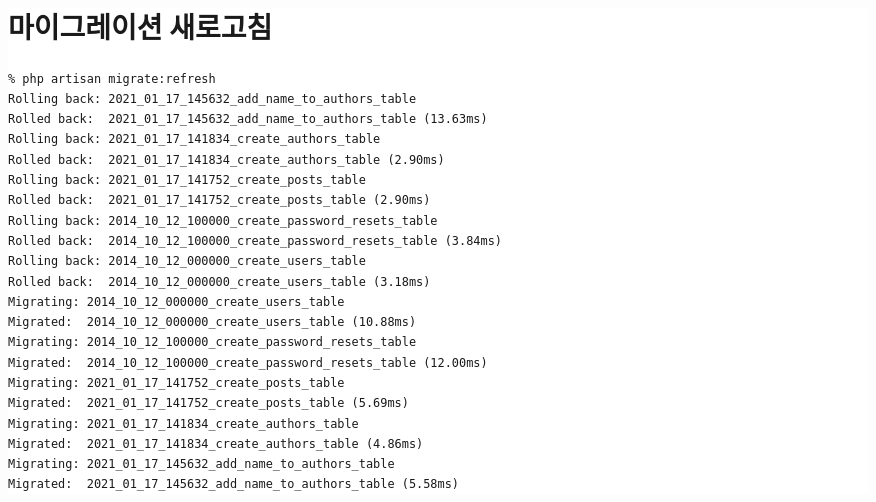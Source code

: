 #  마이그레이션 새로고침

```
% php artisan migrate:refresh
Rolling back: 2021_01_17_145632_add_name_to_authors_table
Rolled back:  2021_01_17_145632_add_name_to_authors_table (13.63ms)
Rolling back: 2021_01_17_141834_create_authors_table
Rolled back:  2021_01_17_141834_create_authors_table (2.90ms)
Rolling back: 2021_01_17_141752_create_posts_table
Rolled back:  2021_01_17_141752_create_posts_table (2.90ms)
Rolling back: 2014_10_12_100000_create_password_resets_table
Rolled back:  2014_10_12_100000_create_password_resets_table (3.84ms)
Rolling back: 2014_10_12_000000_create_users_table
Rolled back:  2014_10_12_000000_create_users_table (3.18ms)
Migrating: 2014_10_12_000000_create_users_table
Migrated:  2014_10_12_000000_create_users_table (10.88ms)
Migrating: 2014_10_12_100000_create_password_resets_table
Migrated:  2014_10_12_100000_create_password_resets_table (12.00ms)
Migrating: 2021_01_17_141752_create_posts_table
Migrated:  2021_01_17_141752_create_posts_table (5.69ms)
Migrating: 2021_01_17_141834_create_authors_table
Migrated:  2021_01_17_141834_create_authors_table (4.86ms)
Migrating: 2021_01_17_145632_add_name_to_authors_table
Migrated:  2021_01_17_145632_add_name_to_authors_table (5.58ms)
```